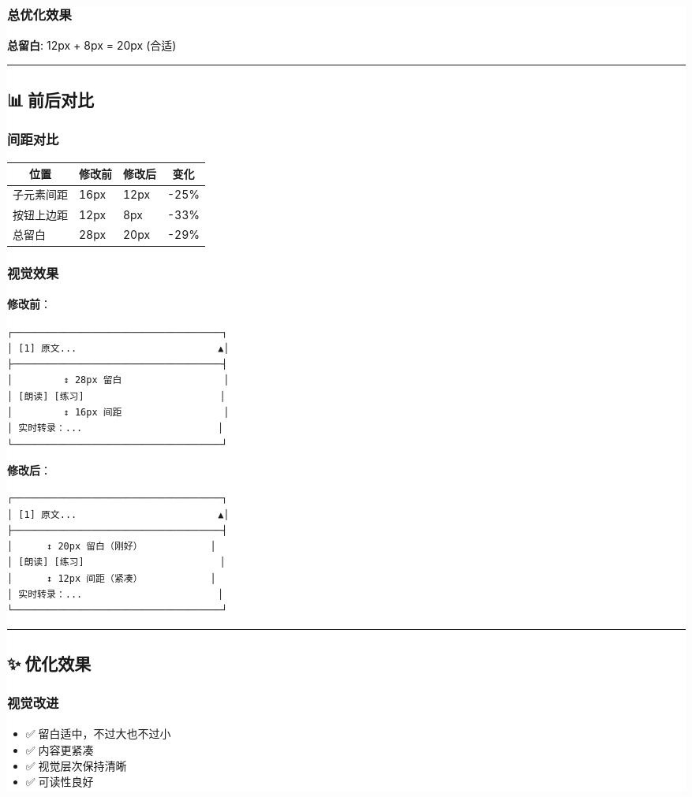 ### 总优化效果
**总留白**: 12px + 8px = 20px (合适)

---

## 📊 前后对比

### 间距对比
| 位置 | 修改前 | 修改后 | 变化 |
|------|--------|--------|------|
| 子元素间距 | 16px | 12px | -25% |
| 按钮上边距 | 12px | 8px | -33% |
| 总留白 | 28px | 20px | -29% |

### 视觉效果

**修改前**：
```
┌─────────────────────────────────────┐
│ [1] 原文...                         ▲│
├─────────────────────────────────────┤
│         ↕ 28px 留白                  │
│ [朗读] [练习]                        │
│         ↕ 16px 间距                  │
│ 实时转录：...                        │
└─────────────────────────────────────┘
```

**修改后**：
```
┌─────────────────────────────────────┐
│ [1] 原文...                         ▲│
├─────────────────────────────────────┤
│      ↕ 20px 留白（刚好）            │
│ [朗读] [练习]                        │
│      ↕ 12px 间距（紧凑）            │
│ 实时转录：...                        │
└─────────────────────────────────────┘
```

---

## ✨ 优化效果

### 视觉改进
- ✅ 留白适中，不过大也不过小
- ✅ 内容更紧凑
- ✅ 视觉层次保持清晰
- ✅ 可读性良好

